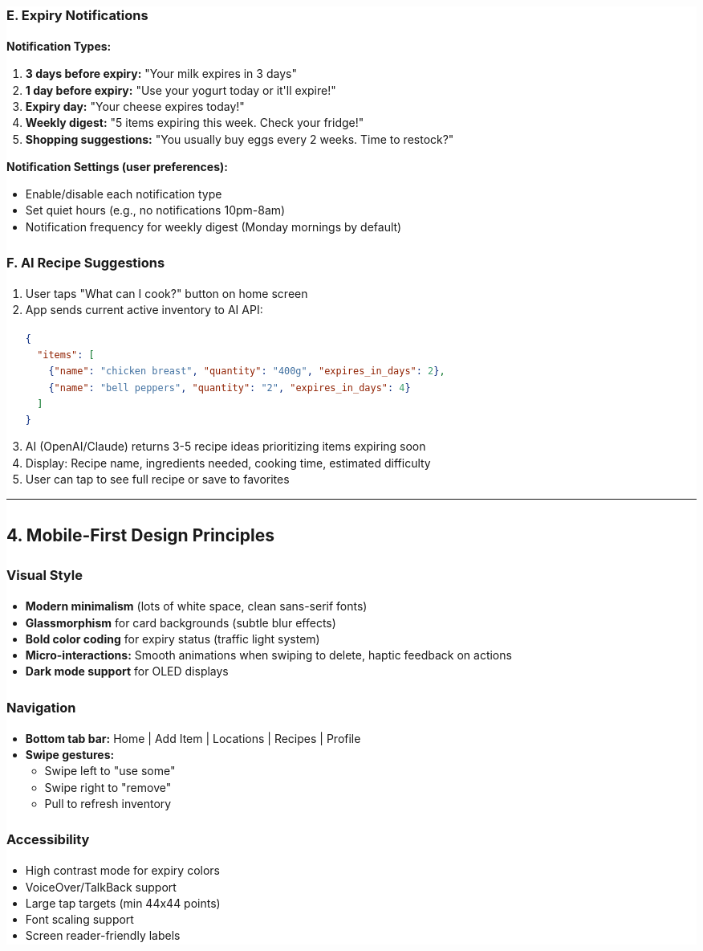 ### E. Expiry Notifications

**Notification Types:**
1. **3 days before expiry:** "Your milk expires in 3 days"
2. **1 day before expiry:** "Use your yogurt today or it'll expire!"
3. **Expiry day:** "Your cheese expires today!"
4. **Weekly digest:** "5 items expiring this week. Check your fridge!"
5. **Shopping suggestions:** "You usually buy eggs every 2 weeks. Time to restock?"

**Notification Settings (user preferences):**
- Enable/disable each notification type
- Set quiet hours (e.g., no notifications 10pm-8am)
- Notification frequency for weekly digest (Monday mornings by default)

### F. AI Recipe Suggestions
1. User taps "What can I cook?" button on home screen
2. App sends current active inventory to AI API:
   ```json
   {
     "items": [
       {"name": "chicken breast", "quantity": "400g", "expires_in_days": 2},
       {"name": "bell peppers", "quantity": "2", "expires_in_days": 4}
     ]
   }
   ```
3. AI (OpenAI/Claude) returns 3-5 recipe ideas prioritizing items expiring soon
4. Display: Recipe name, ingredients needed, cooking time, estimated difficulty
5. User can tap to see full recipe or save to favorites

---

## 4. Mobile-First Design Principles

### Visual Style
- **Modern minimalism** (lots of white space, clean sans-serif fonts)
- **Glassmorphism** for card backgrounds (subtle blur effects)
- **Bold color coding** for expiry status (traffic light system)
- **Micro-interactions:** Smooth animations when swiping to delete, haptic feedback on actions
- **Dark mode support** for OLED displays

### Navigation
- **Bottom tab bar:** Home | Add Item | Locations | Recipes | Profile
- **Swipe gestures:**
  - Swipe left to "use some"
  - Swipe right to "remove"
  - Pull to refresh inventory

### Accessibility
- High contrast mode for expiry colors
- VoiceOver/TalkBack support
- Large tap targets (min 44x44 points)
- Font scaling support
- Screen reader-friendly labels

